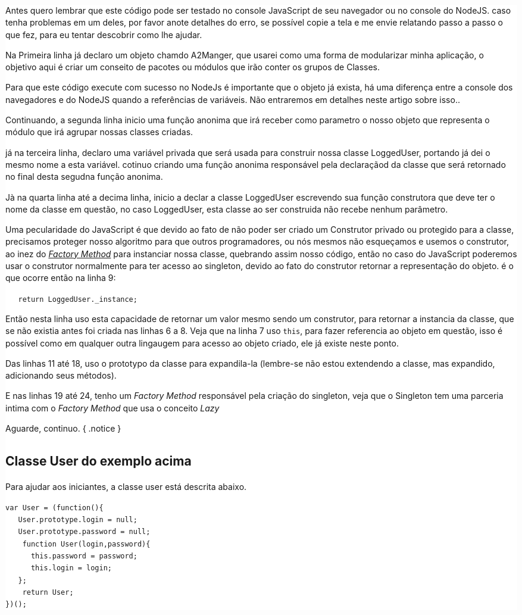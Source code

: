 Antes quero lembrar que este código pode ser testado no console JavaScript de seu navegador ou no console do NodeJS. caso tenha problemas em um deles, por favor anote detalhes do erro, se possível copie a tela e me envie relatando passo a passo o que fez, para eu tentar descobrir como lhe ajudar.

Na Primeira linha já declaro um objeto chamdo A2Manger, que usarei como uma forma de modularizar minha aplicação, o objetivo aqui é criar um conseito de pacotes ou módulos que irão conter os grupos de Classes.

Para que este código execute com sucesso no NodeJs é importante que o objeto já exista, há uma diferença entre a console dos navegadores e do NodeJS quando a referências de variáveis. Não entraremos em detalhes neste artigo sobre isso..

Continuando, a segunda linha inicio uma função anonima que irá receber como parametro o nosso objeto que representa o módulo que irá agrupar nossas classes criadas.

já na terceira linha, declaro uma variável privada que será usada para construir nossa classe LoggedUser, portando já dei o mesmo nome a esta variável. cotinuo criando uma função anonima responsável pela declaraçãod da classe que será retornado no final desta segudna função anonima.

Jà na quarta linha até a decima linha, inicio a declar a classe LoggedUser escrevendo sua função construtora que deve ter o nome da classe em questão, no caso LoggedUser, esta classe ao ser construida não recebe nenhum parâmetro.

Uma pecularidade do JavaScript é que devido ao fato de não poder ser criado um Construtor privado ou protegido para a classe, precisamos proteger nosso algoritmo para que outros programadores, ou nós mesmos não esqueçamos e usemos o construtor, ao inez do *[Factory Method]()* para instanciar nossa classe, quebrando assim nosso código, então no caso do JavaScript poderemos usar o construtor normalmente para ter acesso ao singleton, devido ao fato do construtor retornar a representação do objeto. é o que ocorre então na linha 9:

```
   return LoggedUser._instance;
```

Então nesta linha uso esta capacidade de retornar um valor mesmo sendo um construtor, para retornar a instancia da classe, que se não existia antes foi criada nas linhas 6 a 8. Veja que na linha 7 uso `this`, para fazer referencia ao objeto em questão, isso é possível como em qualquer outra lingaugem para acesso ao objeto criado, ele já existe neste ponto.

Das linhas 11 até 18, uso o prototypo da classe para expandila-la (lembre-se não estou extendendo a classe, mas expandido, adicionando seus métodos).

E nas linhas 19 até 24, tenho um *Factory Method* responsável pela criação do singleton, veja que o Singleton tem uma parceria intima com o *Factory Method*  que usa o conceito *Lazy*

Aguarde, continuo.
{ .notice }

## Classe User do exemplo acima

Para ajudar aos iniciantes, a classe user está descrita abaixo.

```
var User = (function(){
   User.prototype.login = null;
   User.prototype.password = null;
	function User(login,password){
      this.password = password;
      this.login = login;
   };
	return User;
})();
```

